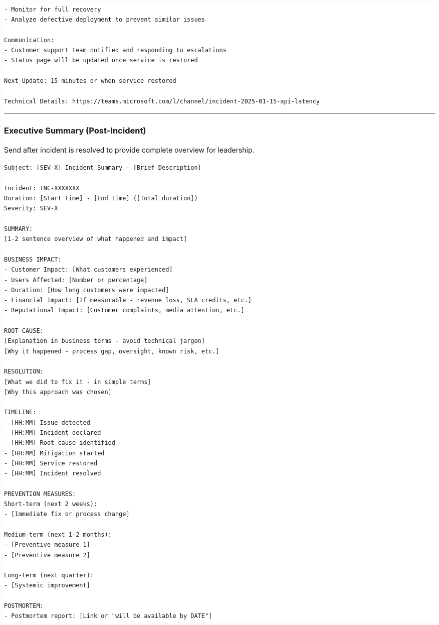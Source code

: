 ```
- Monitor for full recovery
- Analyze defective deployment to prevent similar issues

Communication:
- Customer support team notified and responding to escalations
- Status page will be updated once service is restored

Next Update: 15 minutes or when service restored

Technical Details: https://teams.microsoft.com/l/channel/incident-2025-01-15-api-latency
```

---

### Executive Summary (Post-Incident)

Send after incident is resolved to provide complete overview for leadership.

```
Subject: [SEV-X] Incident Summary - [Brief Description]

Incident: INC-XXXXXXX
Duration: [Start time] - [End time] ([Total duration])
Severity: SEV-X

SUMMARY:
[1-2 sentence overview of what happened and impact]

BUSINESS IMPACT:
- Customer Impact: [What customers experienced]
- Users Affected: [Number or percentage]
- Duration: [How long customers were impacted]
- Financial Impact: [If measurable - revenue loss, SLA credits, etc.]
- Reputational Impact: [Customer complaints, media attention, etc.]

ROOT CAUSE:
[Explanation in business terms - avoid technical jargon]
[Why it happened - process gap, oversight, known risk, etc.]

RESOLUTION:
[What we did to fix it - in simple terms]
[Why this approach was chosen]

TIMELINE:
- [HH:MM] Issue detected
- [HH:MM] Incident declared
- [HH:MM] Root cause identified
- [HH:MM] Mitigation started
- [HH:MM] Service restored
- [HH:MM] Incident resolved

PREVENTION MEASURES:
Short-term (next 2 weeks):
- [Immediate fix or process change]

Medium-term (next 1-2 months):
- [Preventive measure 1]
- [Preventive measure 2]

Long-term (next quarter):
- [Systemic improvement]

POSTMORTEM:
- Postmortem report: [Link or "will be available by DATE"]
```